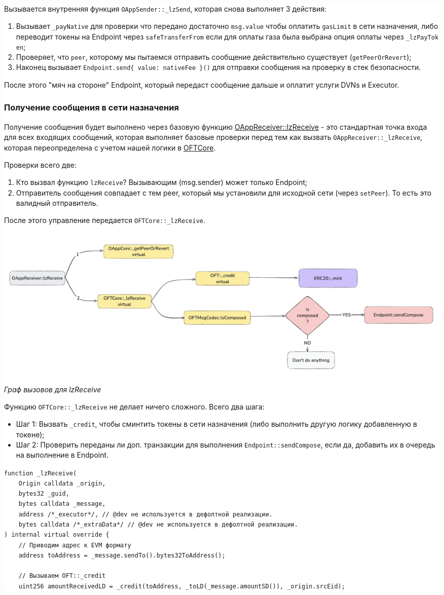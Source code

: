 Вызывается внутренняя функция `OAppSender::_lzSend`, которая снова выполняет 3 действия:
1. Вызывает `_payNative` для проверки что передано достаточно `msg.value` чтобы оплатить `gasLimit` в сети назначения, либо переводит токены на Endpoint через `safeTransferFrom` если для оплаты газа была выбрана опция оплаты через `_lzPayToken`;
2. Проверяет, что `peer`, которому мы пытаемся отправить сообщение действительно существует (`getPeerOrRevert`);
3. Наконец вызывает `Endpoint.send{ value: nativeFee }()` для отправки сообщения на проверку в стек безопасности.

После этого "мяч на стороне" Endpoint, который передаст сообщение дальше и оплатит услуги DVNs и Executor.

### Получение сообщения в сети назначения

Получение сообщения будет выполнено через базовую функцию [OAppReceiver::lzReceive](https://github.com/LayerZero-Labs/devtools/blob/05443835db976b7a528b883b19ddf02cb7f36d89/packages/oapp-evm/contracts/oapp/OAppReceiver.sol#L95) - это стандартная точка входа для всех входящих сообщений, которая выполняет базовые проверки перед тем как вызвать `OAppReceiver::_lzReceive`, которая переопределена с учетом нашей логики в [OFTCore](https://github.com/LayerZero-Labs/devtools/blob/05443835db976b7a528b883b19ddf02cb7f36d89/packages/oft-evm/contracts/OFTCore.sol#L266).

Проверки всего две:
1. Кто вызвал функцию `lzReceive`? Вызывающим (msg.sender) может только Endpoint;
2. Отправитель сообщения совпадает с тем peer, который мы установили для исходной сети (через `setPeer`). То есть это валидный отправитель.

После этого управление передается `OFTCore::_lzReceive`.

![oft-core-lz-receive](./img/oft-core-lz-receive.png)  
*Граф вызовов для lzReceive*

Функцию `OFTCore::_lzReceive` не делает ничего сложного. Всего два шага:

- Шаг 1: Вызвать `_credit`, чтобы сминтить токены в сети назначения (либо выполнить другую логику добавленную в токене);
- Шаг 2: Проверить переданы ли доп. транзакции для выполнения `Endpoint::sendCompose`, если да, добавить их в очередь на выполнение в Endpoint.

```solidity
function _lzReceive(
    Origin calldata _origin,
    bytes32 _guid,
    bytes calldata _message,
    address /*_executor*/, // @dev не используется в дефолтной реализации.
    bytes calldata /*_extraData*/ // @dev не используется в дефолтной реализации.
) internal virtual override {
    // Приводим адрес к EVM формату
    address toAddress = _message.sendTo().bytes32ToAddress();

    // Вызываем OFT::_credit
    uint256 amountReceivedLD = _credit(toAddress, _toLD(_message.amountSD()), _origin.srcEid);

```